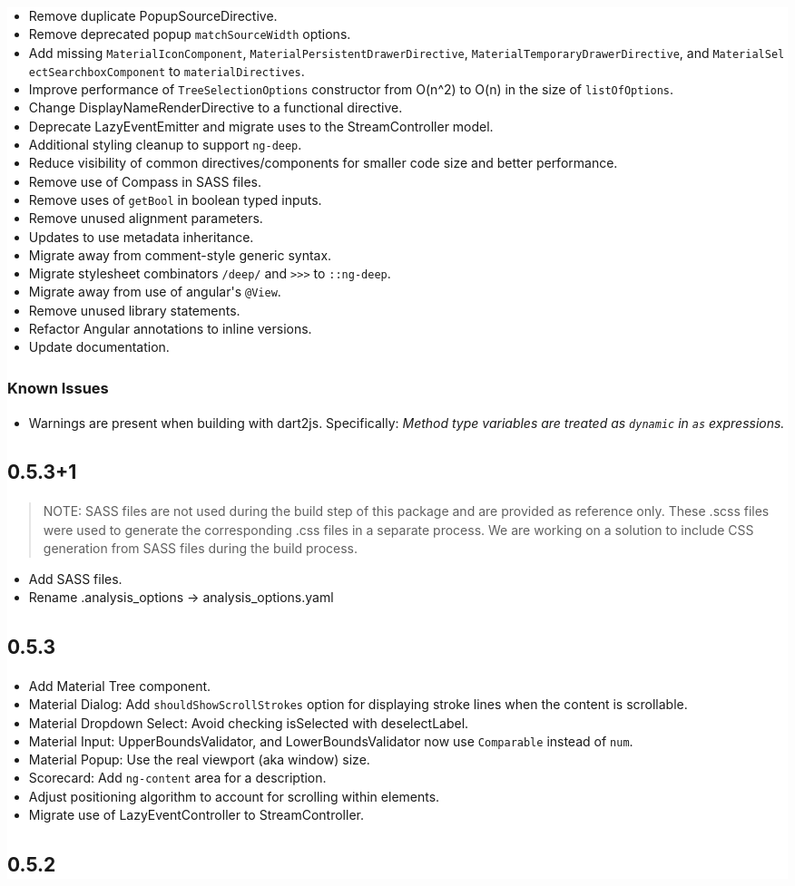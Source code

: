 * Remove duplicate PopupSourceDirective.
* Remove deprecated popup `matchSourceWidth` options.
* Add missing `MaterialIconComponent`, `MaterialPersistentDrawerDirective`,
   `MaterialTemporaryDrawerDirective`, and `MaterialSelectSearchboxComponent` to
   `materialDirectives`.
* Improve performance of `TreeSelectionOptions` constructor from O(n^2) to O(n)
    in the size of `listOfOptions`.
* Change DisplayNameRenderDirective to a functional directive.
* Deprecate LazyEventEmitter and migrate uses to the StreamController model.
* Additional styling cleanup to support `ng-deep`.
* Reduce visibility of common directives/components for smaller code size and
   better performance.
* Remove use of Compass in SASS files.
* Remove uses of `getBool` in boolean typed inputs.
* Remove unused alignment parameters.
* Updates to use metadata inheritance.
* Migrate away from comment-style generic syntax.
* Migrate stylesheet combinators `/deep/` and `>>>` to `::ng-deep`.
* Migrate away from use of angular's `@View`.
* Remove unused library statements.
* Refactor Angular annotations to inline versions.
* Update documentation.

### Known Issues

* Warnings are present when building with dart2js. Specifically:
   _Method type variables are treated as `dynamic` in `as` expressions._

## 0.5.3+1

> NOTE: SASS files are not used during the build step of this package and are
> provided as reference only. These .scss files were used to generate the
> corresponding .css files in a separate process. We are working on a solution
> to include CSS generation from SASS files during the build process.

* Add SASS files.
* Rename .analysis_options -> analysis_options.yaml

## 0.5.3

* Add Material Tree component.
* Material Dialog: Add `shouldShowScrollStrokes` option for displaying
   stroke lines when the content is scrollable.
* Material Dropdown Select: Avoid checking isSelected with deselectLabel.
* Material Input: UpperBoundsValidator, and LowerBoundsValidator now use
   `Comparable` instead of `num`.
* Material Popup: Use the real viewport (aka window) size.
* Scorecard: Add `ng-content` area for a description.
* Adjust positioning algorithm to account for scrolling within elements.
* Migrate use of LazyEventController to StreamController.

## 0.5.2
